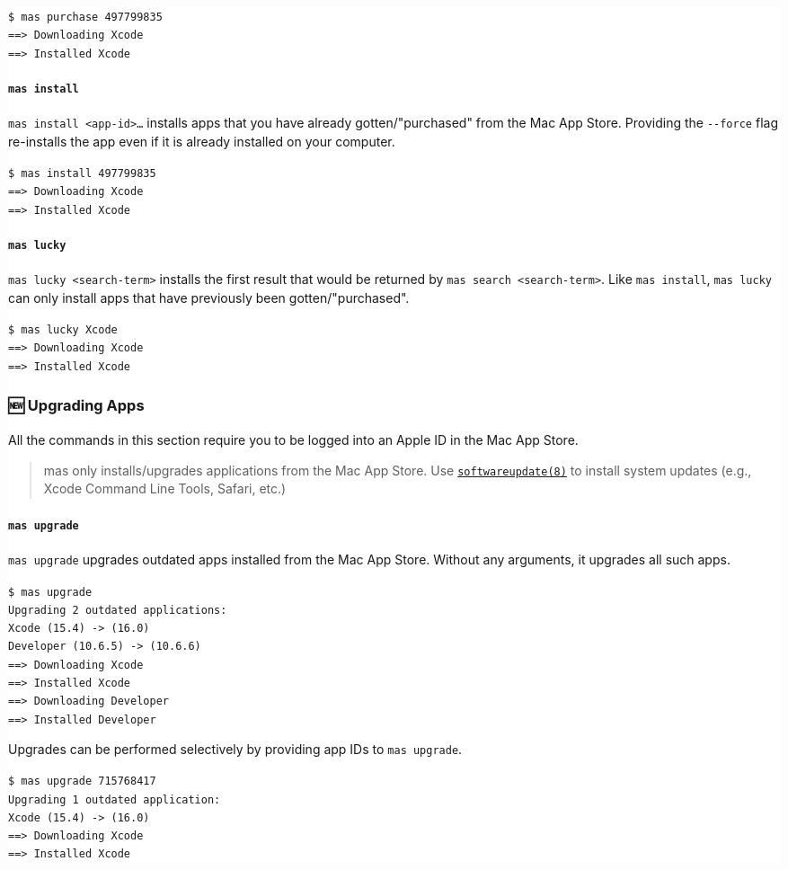 ```console
$ mas purchase 497799835
==> Downloading Xcode
==> Installed Xcode
```

#### `mas install`

`mas install <app-id>…` installs apps that you have already gotten/"purchased" from the Mac App Store.
Providing the `--force` flag re-installs the app even if it is already installed on your computer.

```console
$ mas install 497799835
==> Downloading Xcode
==> Installed Xcode
```

#### `mas lucky`

`mas lucky <search-term>` installs the first result that would be returned by `mas search <search-term>`.
Like `mas install`, `mas lucky` can only install apps that have previously been gotten/"purchased".

```console
$ mas lucky Xcode
==> Downloading Xcode
==> Installed Xcode
```

### 🆕 Upgrading Apps

All the commands in this section require you to be logged into an Apple ID in the Mac App Store.

> mas only installs/upgrades applications from the Mac App Store.
Use [`softwareupdate(8)`] to install system updates (e.g., Xcode Command Line Tools, Safari, etc.)

#### `mas upgrade`

`mas upgrade` upgrades outdated apps installed from the Mac App Store. Without any arguments, it upgrades all such apps.

```console
$ mas upgrade
Upgrading 2 outdated applications:
Xcode (15.4) -> (16.0)
Developer (10.6.5) -> (10.6.6)
==> Downloading Xcode
==> Installed Xcode
==> Downloading Developer
==> Installed Developer
```

Upgrades can be performed selectively by providing app IDs to `mas upgrade`.

```console
$ mas upgrade 715768417
Upgrading 1 outdated application:
Xcode (15.4) -> (16.0)
==> Downloading Xcode
==> Installed Xcode
```


[homebrew-bundle]: https://github.com/Homebrew/homebrew-bundle
[`softwareupdate(8)`]: https://www.unix.com/man-page/osx/8/softwareupdate/
[Quick]: https://github.com/Quick/Quick